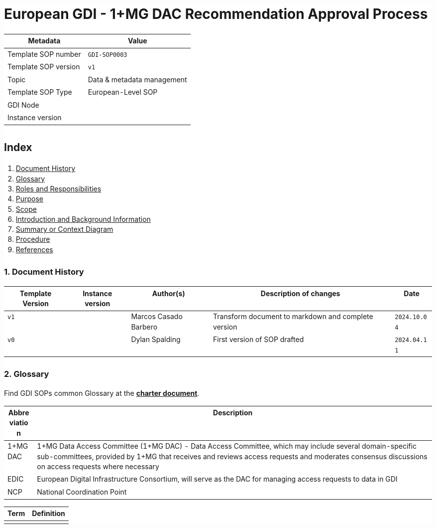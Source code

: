# European GDI - 1+MG DAC Recommendation Approval Process

| Metadata               | Value                                            |
|------------------------|--------------------------------------------------|
| Template SOP number    | ``GDI-SOP0003``                                  |
| Template SOP version   | ``v1``                                           |
| Topic                  | Data & metadata management                       |
| Template SOP Type      | European-Level SOP                               |
| GDI Node               |                                                  |
| Instance version       |                                                  |

## Index

1. [Document History](#1-document-history)
2. [Glossary](#2-glossary)
3. [Roles and Responsibilities](#3-roles-and-responsibilities)
4. [Purpose](#4-purpose)
5. [Scope](#5-scope)
6. [Introduction and Background Information](#6-introduction-and-background-information)
7. [Summary or Context Diagram](#7-summary-or-context-diagram)
8. [Procedure](#8-procedure)
9. [References](#9-references)

### 1. Document History

| Template Version | Instance version | Author(s)         | Description of changes           | Date       |
|------------------|------------------|-------------------|----------------------------------|------------|
| ``v1``               |                  | Marcos Casado Barbero    | Transform document to markdown and complete version | ``2024.10.04`` |
| ``v0``               |                  | Dylan Spalding    | First version of SOP drafted     | ``2024.04.11`` |

### 2. Glossary
Find GDI SOPs common Glossary at the [**charter document**](https://github.com/GenomicDataInfrastructure/standard-operating-procedures/blob/main/docs/GDI-SOP_charter.md).

| Abbreviation | Description                                                                                               |
|--------------|-----------------------------------------------------------------------------------------------------------|
| 1+MG DAC     | 1+MG Data Access Committee (1+MG DAC) - Data Access Committee, which may include several domain-specific sub-committees, provided by 1+MG that receives and reviews access requests and moderates consensus discussions on access requests where necessary |
| EDIC         | European Digital Infrastructure Consortium, will serve as the DAC for managing access requests to data in GDI |
| NCP          | National Coordination Point                                                                               |

| Term          | Definition                                                                                                |
|---------------|-----------------------------------------------------------------------------------------------------------|
| | |
